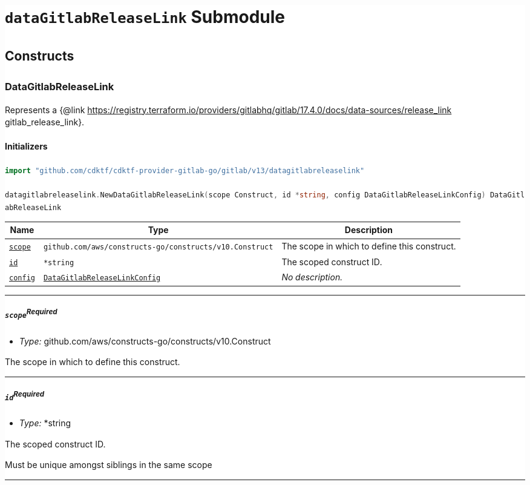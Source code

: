# `dataGitlabReleaseLink` Submodule <a name="`dataGitlabReleaseLink` Submodule" id="@cdktf/provider-gitlab.dataGitlabReleaseLink"></a>

## Constructs <a name="Constructs" id="Constructs"></a>

### DataGitlabReleaseLink <a name="DataGitlabReleaseLink" id="@cdktf/provider-gitlab.dataGitlabReleaseLink.DataGitlabReleaseLink"></a>

Represents a {@link https://registry.terraform.io/providers/gitlabhq/gitlab/17.4.0/docs/data-sources/release_link gitlab_release_link}.

#### Initializers <a name="Initializers" id="@cdktf/provider-gitlab.dataGitlabReleaseLink.DataGitlabReleaseLink.Initializer"></a>

```go
import "github.com/cdktf/cdktf-provider-gitlab-go/gitlab/v13/datagitlabreleaselink"

datagitlabreleaselink.NewDataGitlabReleaseLink(scope Construct, id *string, config DataGitlabReleaseLinkConfig) DataGitlabReleaseLink
```

| **Name** | **Type** | **Description** |
| --- | --- | --- |
| <code><a href="#@cdktf/provider-gitlab.dataGitlabReleaseLink.DataGitlabReleaseLink.Initializer.parameter.scope">scope</a></code> | <code>github.com/aws/constructs-go/constructs/v10.Construct</code> | The scope in which to define this construct. |
| <code><a href="#@cdktf/provider-gitlab.dataGitlabReleaseLink.DataGitlabReleaseLink.Initializer.parameter.id">id</a></code> | <code>*string</code> | The scoped construct ID. |
| <code><a href="#@cdktf/provider-gitlab.dataGitlabReleaseLink.DataGitlabReleaseLink.Initializer.parameter.config">config</a></code> | <code><a href="#@cdktf/provider-gitlab.dataGitlabReleaseLink.DataGitlabReleaseLinkConfig">DataGitlabReleaseLinkConfig</a></code> | *No description.* |

---

##### `scope`<sup>Required</sup> <a name="scope" id="@cdktf/provider-gitlab.dataGitlabReleaseLink.DataGitlabReleaseLink.Initializer.parameter.scope"></a>

- *Type:* github.com/aws/constructs-go/constructs/v10.Construct

The scope in which to define this construct.

---

##### `id`<sup>Required</sup> <a name="id" id="@cdktf/provider-gitlab.dataGitlabReleaseLink.DataGitlabReleaseLink.Initializer.parameter.id"></a>

- *Type:* *string

The scoped construct ID.

Must be unique amongst siblings in the same scope

---